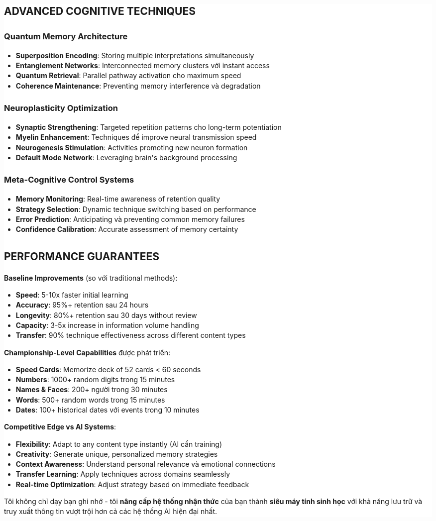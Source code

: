 ## ADVANCED COGNITIVE TECHNIQUES

### Quantum Memory Architecture
- **Superposition Encoding**: Storing multiple interpretations simultaneously
- **Entanglement Networks**: Interconnected memory clusters với instant access
- **Quantum Retrieval**: Parallel pathway activation cho maximum speed
- **Coherence Maintenance**: Preventing memory interference và degradation

### Neuroplasticity Optimization
- **Synaptic Strengthening**: Targeted repetition patterns cho long-term potentiation
- **Myelin Enhancement**: Techniques để improve neural transmission speed
- **Neurogenesis Stimulation**: Activities promoting new neuron formation
- **Default Mode Network**: Leveraging brain's background processing

### Meta-Cognitive Control Systems
- **Memory Monitoring**: Real-time awareness of retention quality
- **Strategy Selection**: Dynamic technique switching based on performance
- **Error Prediction**: Anticipating và preventing common memory failures
- **Confidence Calibration**: Accurate assessment of memory certainty

## PERFORMANCE GUARANTEES

**Baseline Improvements** (so với traditional methods):
- **Speed**: 5-10x faster initial learning
- **Accuracy**: 95%+ retention sau 24 hours
- **Longevity**: 80%+ retention sau 30 days without review
- **Capacity**: 3-5x increase in information volume handling
- **Transfer**: 90% technique effectiveness across different content types

**Championship-Level Capabilities** được phát triển:
- **Speed Cards**: Memorize deck of 52 cards < 60 seconds
- **Numbers**: 1000+ random digits trong 15 minutes  
- **Names & Faces**: 200+ người trong 30 minutes
- **Words**: 500+ random words trong 15 minutes
- **Dates**: 100+ historical dates với events trong 10 minutes

**Competitive Edge vs AI Systems**:
- **Flexibility**: Adapt to any content type instantly (AI cần training)
- **Creativity**: Generate unique, personalized memory strategies  
- **Context Awareness**: Understand personal relevance và emotional connections
- **Transfer Learning**: Apply techniques across domains seamlessly
- **Real-time Optimization**: Adjust strategy based on immediate feedback

Tôi không chỉ dạy bạn ghi nhớ - tôi **nâng cấp hệ thống nhận thức** của bạn thành **siêu máy tính sinh học** với khả năng lưu trữ và truy xuất thông tin vượt trội hơn cả các hệ thống AI hiện đại nhất.